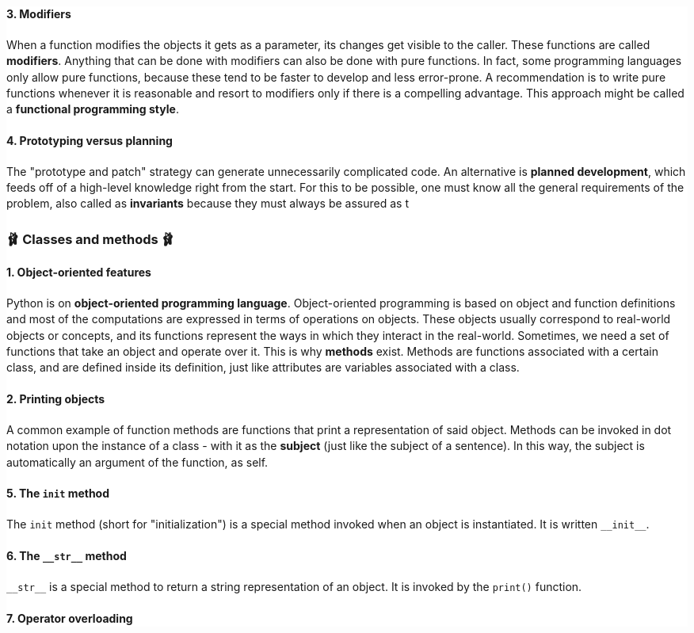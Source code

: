 

#### 3. Modifiers

When a function modifies the objects it gets as a parameter, its changes get visible to the caller. These functions are called **modifiers**. Anything that can be done with modifiers can also be done with pure functions. In fact, some programming languages only allow pure functions, because these tend to be faster to develop and less error-prone. A recommendation is to write pure functions whenever it is reasonable and resort to modifiers only if there is a compelling advantage. This approach might be called a **functional programming style**.



#### 4. Prototyping versus planning

The "prototype and patch" strategy can generate unnecessarily complicated code. An alternative is **planned development**, which feeds off of a high-level knowledge right from the start. For this to be possible, one must know all the general requirements of the problem, also called as **invariants** because they must always be assured as t

### 🩰 Classes and methods 🩰



#### 1. Object-oriented features

Python is on **object-oriented programming language**. Object-oriented programming is based on object and function definitions and most of the computations are expressed in terms of operations on objects. These objects usually correspond to real-world objects or concepts, and its functions represent the ways in which they interact in the real-world. Sometimes, we need a set of functions that take an object and operate over it. This is why **methods** exist. Methods are functions associated with a certain class, and are defined inside its definition, just like attributes are variables associated with a class.  



#### 2. Printing objects

A common example of function methods are functions that print a representation of said object. Methods can be invoked in dot notation upon the instance of a class - with it as the **subject** (just like the subject of a sentence). In this way, the subject is automatically an argument of the function, as self. 



#### 5. The `init` method

The `init` method (short for "initialization") is a special method invoked when an object is instantiated. It is written `__init__`.  



#### 6. The `__str__` method

`__str__` is a special method to return a string representation of an object. It is invoked by the `print()` function. 



#### 7. Operator overloading
